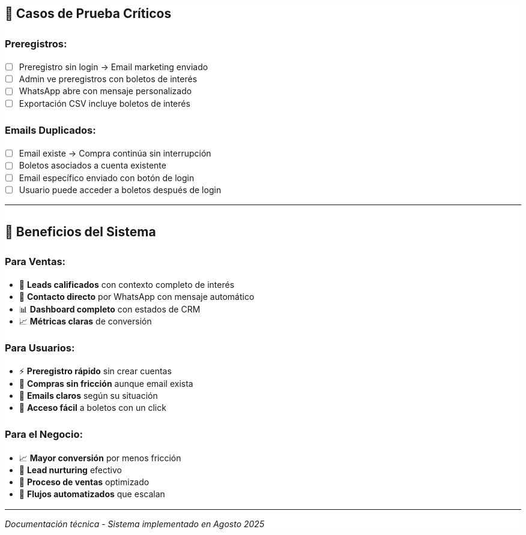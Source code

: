 
## 🧪 Casos de Prueba Críticos

### **Preregistros:**
- [ ] Preregistro sin login → Email marketing enviado
- [ ] Admin ve preregistros con boletos de interés
- [ ] WhatsApp abre con mensaje personalizado
- [ ] Exportación CSV incluye boletos de interés

### **Emails Duplicados:**
- [ ] Email existe → Compra continúa sin interrupción
- [ ] Boletos asociados a cuenta existente
- [ ] Email específico enviado con botón de login
- [ ] Usuario puede acceder a boletos después de login

---

## 🚀 Beneficios del Sistema

### **Para Ventas:**
- 🎯 **Leads calificados** con contexto completo de interés
- 📱 **Contacto directo** por WhatsApp con mensaje automático
- 📊 **Dashboard completo** con estados de CRM
- 📈 **Métricas claras** de conversión

### **Para Usuarios:**
- ⚡ **Preregistro rápido** sin crear cuentas
- 🛒 **Compras sin fricción** aunque email exista
- 📧 **Emails claros** según su situación
- 🔑 **Acceso fácil** a boletos con un click

### **Para el Negocio:**
- 📈 **Mayor conversión** por menos fricción
- 🎯 **Lead nurturing** efectivo
- 💼 **Proceso de ventas** optimizado
- 🔄 **Flujos automatizados** que escalan

---

*Documentación técnica - Sistema implementado en Agosto 2025*
